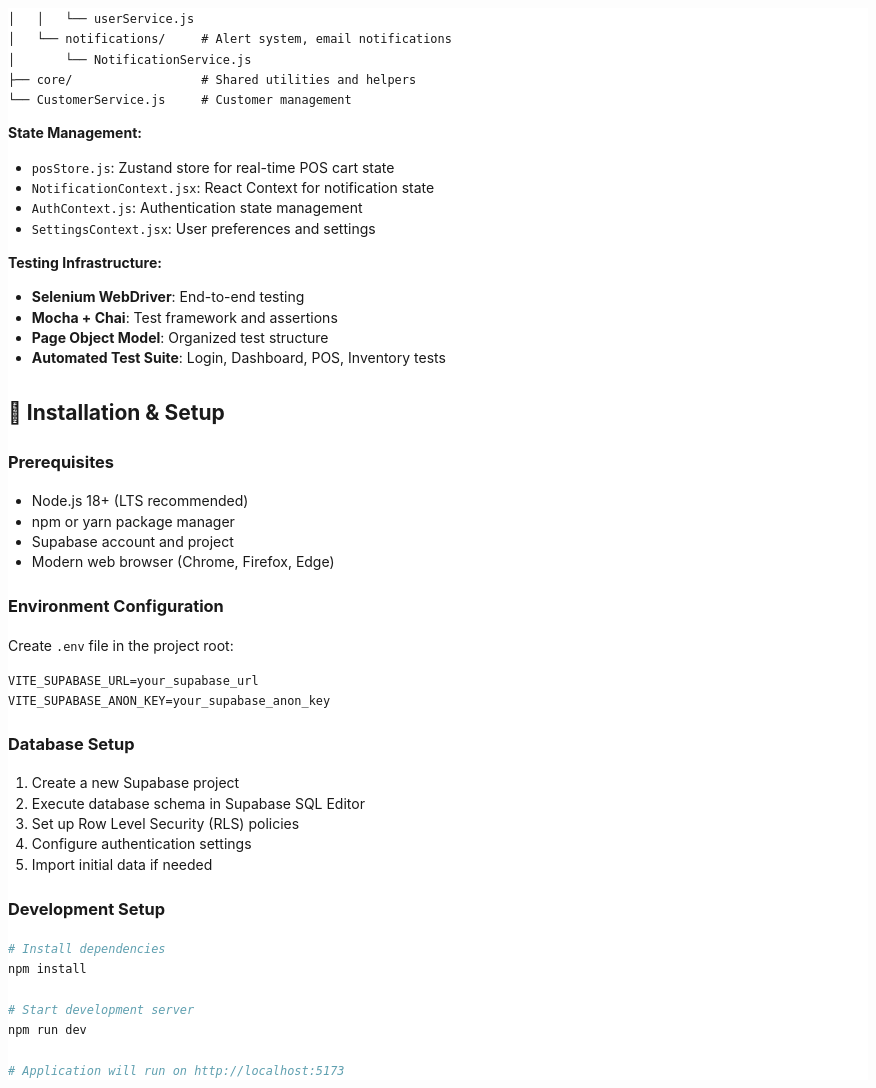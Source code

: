 ```
│   │   └── userService.js
│   └── notifications/     # Alert system, email notifications
│       └── NotificationService.js
├── core/                  # Shared utilities and helpers
└── CustomerService.js     # Customer management
```

**State Management:**

- `posStore.js`: Zustand store for real-time POS cart state
- `NotificationContext.jsx`: React Context for notification state
- `AuthContext.js`: Authentication state management
- `SettingsContext.jsx`: User preferences and settings

**Testing Infrastructure:**

- **Selenium WebDriver**: End-to-end testing
- **Mocha + Chai**: Test framework and assertions
- **Page Object Model**: Organized test structure
- **Automated Test Suite**: Login, Dashboard, POS, Inventory tests

## 🚀 **Installation & Setup**

### **Prerequisites**

- Node.js 18+ (LTS recommended)
- npm or yarn package manager
- Supabase account and project
- Modern web browser (Chrome, Firefox, Edge)

### **Environment Configuration**

Create `.env` file in the project root:

```env
VITE_SUPABASE_URL=your_supabase_url
VITE_SUPABASE_ANON_KEY=your_supabase_anon_key
```

### **Database Setup**

1. Create a new Supabase project
2. Execute database schema in Supabase SQL Editor
3. Set up Row Level Security (RLS) policies
4. Configure authentication settings
5. Import initial data if needed

### **Development Setup**

```bash
# Install dependencies
npm install

# Start development server
npm run dev

# Application will run on http://localhost:5173
```
